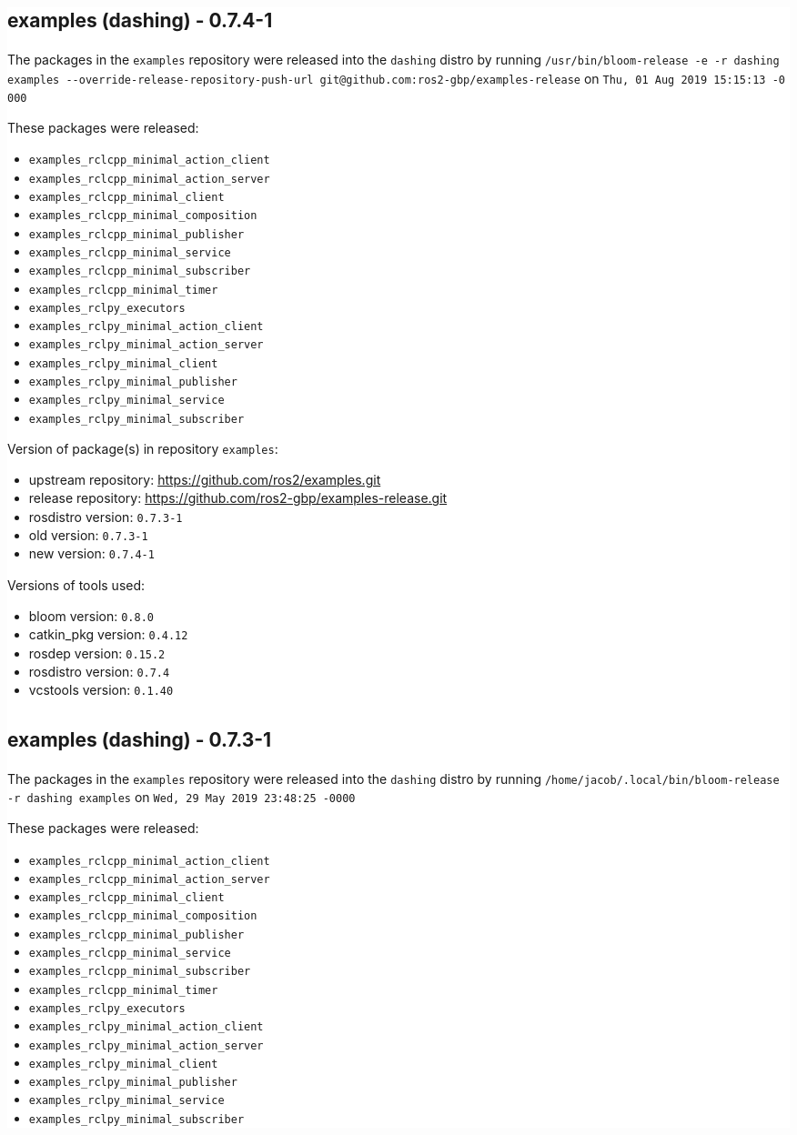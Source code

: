 
## examples (dashing) - 0.7.4-1

The packages in the `examples` repository were released into the `dashing` distro by running `/usr/bin/bloom-release -e -r dashing examples --override-release-repository-push-url git@github.com:ros2-gbp/examples-release` on `Thu, 01 Aug 2019 15:15:13 -0000`

These packages were released:
- `examples_rclcpp_minimal_action_client`
- `examples_rclcpp_minimal_action_server`
- `examples_rclcpp_minimal_client`
- `examples_rclcpp_minimal_composition`
- `examples_rclcpp_minimal_publisher`
- `examples_rclcpp_minimal_service`
- `examples_rclcpp_minimal_subscriber`
- `examples_rclcpp_minimal_timer`
- `examples_rclpy_executors`
- `examples_rclpy_minimal_action_client`
- `examples_rclpy_minimal_action_server`
- `examples_rclpy_minimal_client`
- `examples_rclpy_minimal_publisher`
- `examples_rclpy_minimal_service`
- `examples_rclpy_minimal_subscriber`

Version of package(s) in repository `examples`:

- upstream repository: https://github.com/ros2/examples.git
- release repository: https://github.com/ros2-gbp/examples-release.git
- rosdistro version: `0.7.3-1`
- old version: `0.7.3-1`
- new version: `0.7.4-1`

Versions of tools used:

- bloom version: `0.8.0`
- catkin_pkg version: `0.4.12`
- rosdep version: `0.15.2`
- rosdistro version: `0.7.4`
- vcstools version: `0.1.40`


## examples (dashing) - 0.7.3-1

The packages in the `examples` repository were released into the `dashing` distro by running `/home/jacob/.local/bin/bloom-release -r dashing examples` on `Wed, 29 May 2019 23:48:25 -0000`

These packages were released:
- `examples_rclcpp_minimal_action_client`
- `examples_rclcpp_minimal_action_server`
- `examples_rclcpp_minimal_client`
- `examples_rclcpp_minimal_composition`
- `examples_rclcpp_minimal_publisher`
- `examples_rclcpp_minimal_service`
- `examples_rclcpp_minimal_subscriber`
- `examples_rclcpp_minimal_timer`
- `examples_rclpy_executors`
- `examples_rclpy_minimal_action_client`
- `examples_rclpy_minimal_action_server`
- `examples_rclpy_minimal_client`
- `examples_rclpy_minimal_publisher`
- `examples_rclpy_minimal_service`
- `examples_rclpy_minimal_subscriber`
